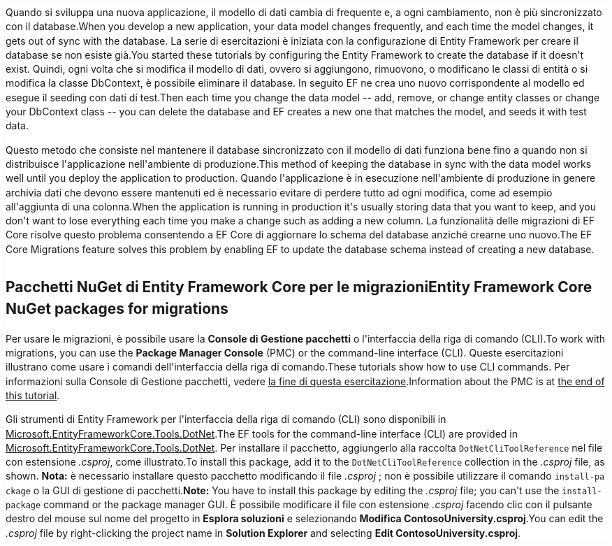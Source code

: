 <span data-ttu-id="53e96-110">Quando si sviluppa una nuova applicazione, il modello di dati cambia di frequente e, a ogni cambiamento, non è più sincronizzato con il database.</span><span class="sxs-lookup"><span data-stu-id="53e96-110">When you develop a new application, your data model changes frequently, and each time the model changes, it gets out of sync with the database.</span></span> <span data-ttu-id="53e96-111">La serie di esercitazioni è iniziata con la configurazione di Entity Framework per creare il database se non esiste già.</span><span class="sxs-lookup"><span data-stu-id="53e96-111">You started these tutorials by configuring the Entity Framework to create the database if it doesn't exist.</span></span> <span data-ttu-id="53e96-112">Quindi, ogni volta che si modifica il modello di dati, ovvero si aggiungono, rimuovono, o modificano le classi di entità o si modifica la classe DbContext, è possibile eliminare il database. In seguito EF ne crea uno nuovo corrispondente al modello ed esegue il seeding con dati di test.</span><span class="sxs-lookup"><span data-stu-id="53e96-112">Then each time you change the data model -- add, remove, or change entity classes or change your DbContext class -- you can delete the database and EF creates a new one that matches the model, and seeds it with test data.</span></span>

<span data-ttu-id="53e96-113">Questo metodo che consiste nel mantenere il database sincronizzato con il modello di dati funziona bene fino a quando non si distribuisce l'applicazione nell'ambiente di produzione.</span><span class="sxs-lookup"><span data-stu-id="53e96-113">This method of keeping the database in sync with the data model works well until you deploy the application to production.</span></span> <span data-ttu-id="53e96-114">Quando l'applicazione è in esecuzione nell'ambiente di produzione in genere archivia dati che devono essere mantenuti ed è necessario evitare di perdere tutto ad ogni modifica, come ad esempio all'aggiunta di una colonna.</span><span class="sxs-lookup"><span data-stu-id="53e96-114">When the application is running in production it's usually storing data that you want to keep, and you don't want to lose everything each time you make a change such as adding a new column.</span></span> <span data-ttu-id="53e96-115">La funzionalità delle migrazioni di EF Core risolve questo problema consentendo a EF Core di aggiornare lo schema del database anziché crearne uno nuovo.</span><span class="sxs-lookup"><span data-stu-id="53e96-115">The EF Core Migrations feature solves this problem by enabling EF to update the database schema instead of creating  a new database.</span></span>

## <a name="entity-framework-core-nuget-packages-for-migrations"></a><span data-ttu-id="53e96-116">Pacchetti NuGet di Entity Framework Core per le migrazioni</span><span class="sxs-lookup"><span data-stu-id="53e96-116">Entity Framework Core NuGet packages for migrations</span></span>

<span data-ttu-id="53e96-117">Per usare le migrazioni, è possibile usare la **Console di Gestione pacchetti** o l'interfaccia della riga di comando (CLI).</span><span class="sxs-lookup"><span data-stu-id="53e96-117">To work with migrations, you can use the **Package Manager Console** (PMC) or the command-line interface (CLI).</span></span>  <span data-ttu-id="53e96-118">Queste esercitazioni illustrano come usare i comandi dell'interfaccia della riga di comando.</span><span class="sxs-lookup"><span data-stu-id="53e96-118">These tutorials show how to use CLI commands.</span></span> <span data-ttu-id="53e96-119">Per informazioni sulla Console di Gestione pacchetti, vedere [la fine di questa esercitazione](#pmc).</span><span class="sxs-lookup"><span data-stu-id="53e96-119">Information about the PMC is at [the end of this tutorial](#pmc).</span></span>

<span data-ttu-id="53e96-120">Gli strumenti di Entity Framework per l'interfaccia della riga di comando (CLI) sono disponibili in [Microsoft.EntityFrameworkCore.Tools.DotNet](https://www.nuget.org/packages/Microsoft.EntityFrameworkCore.Tools.DotNet).</span><span class="sxs-lookup"><span data-stu-id="53e96-120">The EF tools for the command-line interface (CLI) are provided in [Microsoft.EntityFrameworkCore.Tools.DotNet](https://www.nuget.org/packages/Microsoft.EntityFrameworkCore.Tools.DotNet).</span></span> <span data-ttu-id="53e96-121">Per installare il pacchetto, aggiungerlo alla raccolta `DotNetCliToolReference` nel file con estensione *.csproj*, come illustrato.</span><span class="sxs-lookup"><span data-stu-id="53e96-121">To install this package, add it to the `DotNetCliToolReference` collection in the *.csproj* file, as shown.</span></span> <span data-ttu-id="53e96-122">**Nota:** è necessario installare questo pacchetto modificando il file *.csproj* ; non è possibile utilizzare il comando `install-package` o la GUI di gestione di pacchetti.</span><span class="sxs-lookup"><span data-stu-id="53e96-122">**Note:** You have to install this package by editing the *.csproj* file; you can't use the `install-package` command or the package manager GUI.</span></span> <span data-ttu-id="53e96-123">È possibile modificare il file con estensione *.csproj* facendo clic con il pulsante destro del mouse sul nome del progetto in **Esplora soluzioni** e selezionando **Modifica ContosoUniversity.csproj**.</span><span class="sxs-lookup"><span data-stu-id="53e96-123">You can edit the *.csproj* file by right-clicking the project name in **Solution Explorer** and selecting **Edit ContosoUniversity.csproj**.</span></span>
